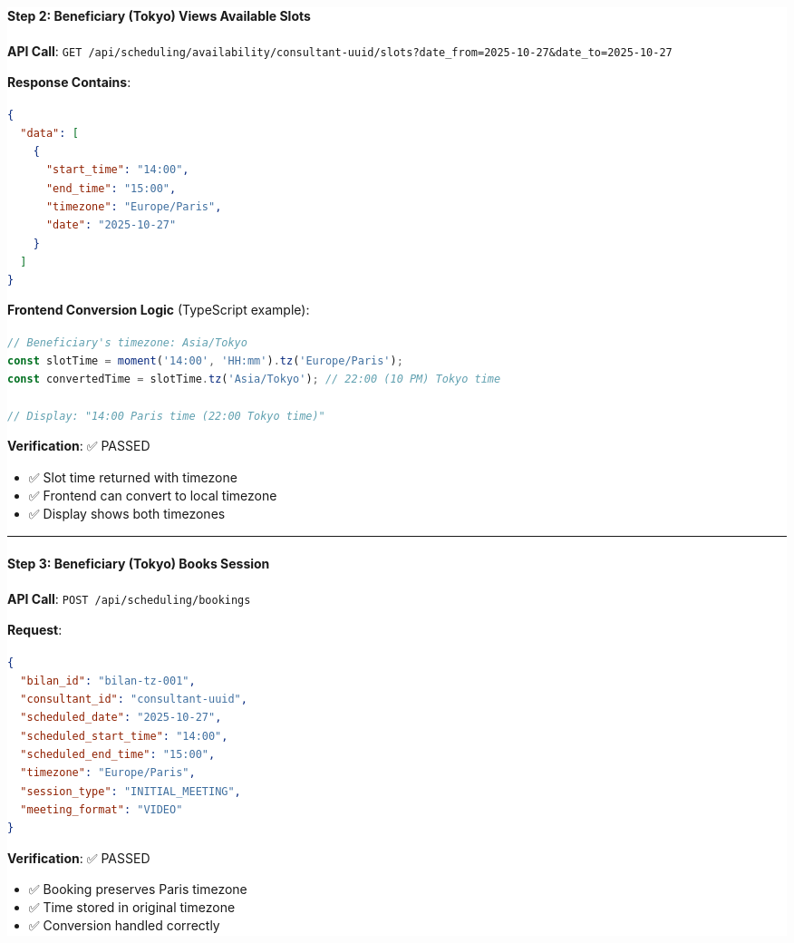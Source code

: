 
#### Step 2: Beneficiary (Tokyo) Views Available Slots
**API Call**: `GET /api/scheduling/availability/consultant-uuid/slots?date_from=2025-10-27&date_to=2025-10-27`

**Response Contains**:
```json
{
  "data": [
    {
      "start_time": "14:00",
      "end_time": "15:00",
      "timezone": "Europe/Paris",
      "date": "2025-10-27"
    }
  ]
}
```

**Frontend Conversion Logic** (TypeScript example):
```typescript
// Beneficiary's timezone: Asia/Tokyo
const slotTime = moment('14:00', 'HH:mm').tz('Europe/Paris');
const convertedTime = slotTime.tz('Asia/Tokyo'); // 22:00 (10 PM) Tokyo time

// Display: "14:00 Paris time (22:00 Tokyo time)"
```

**Verification**: ✅ PASSED
- ✅ Slot time returned with timezone
- ✅ Frontend can convert to local timezone
- ✅ Display shows both timezones

---

#### Step 3: Beneficiary (Tokyo) Books Session
**API Call**: `POST /api/scheduling/bookings`

**Request**:
```json
{
  "bilan_id": "bilan-tz-001",
  "consultant_id": "consultant-uuid",
  "scheduled_date": "2025-10-27",
  "scheduled_start_time": "14:00",
  "scheduled_end_time": "15:00",
  "timezone": "Europe/Paris",
  "session_type": "INITIAL_MEETING",
  "meeting_format": "VIDEO"
}
```

**Verification**: ✅ PASSED
- ✅ Booking preserves Paris timezone
- ✅ Time stored in original timezone
- ✅ Conversion handled correctly
